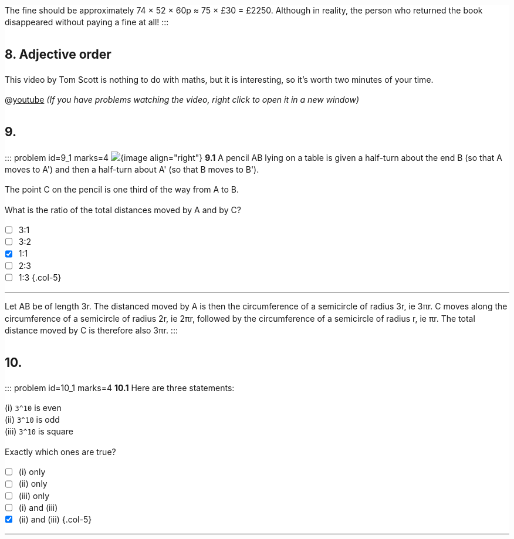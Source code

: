 
The fine should be approximately 74 × 52 × 60p ≈ 75 × £30 = £2250. Although in reality, the person who returned the book disappeared without paying a fine at all!
:::


## 8. Adjective order
This video by Tom Scott is nothing to do with maths, but it is interesting, so it’s worth two minutes of your time.

@[youtube](mTm1tJYr5_M?rel=0) _(If you have problems watching the video, right click to open it in a new window)_


## 9.

::: problem id=9_1 marks=4
![](/resources/10-35-summer-sums/15-semicircles.jpg){image align="right"}
__9.1__ A pencil AB lying on a table is given a half-turn about the end B (so that A moves to A') and then a half-turn about A' (so that B moves to B').  

The point C on the pencil is one third of the way from A to B.  

What is the ratio of the total distances moved by A and by C?

* [ ] 3:1
* [ ] 3:2
* [x] 1:1
* [ ] 2:3
* [ ] 1:3
{.col-5}

---

Let AB be of length 3r. The distanced moved by A is then the circumference of a semicircle of radius 3r, ie 3πr. C moves along the circumference of a semicircle of radius 2r, ie 2πr, followed by the circumference of a semicircle of radius r, ie πr. The total distance moved by C is therefore also 3πr.
:::


## 10.

::: problem id=10_1 marks=4
__10.1__ Here are three statements:

(i) `3^10` is even  
(ii) `3^10` is odd  
(iii) `3^10` is square  

Exactly which ones are true?

* [ ] (i) only
* [ ] (ii) only
* [ ] (iii) only
* [ ] (i) and (iii)
* [x] (ii) and (iii)
{.col-5}

---